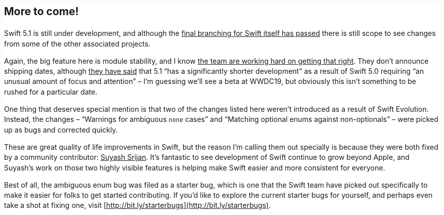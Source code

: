 ## More to come!

Swift 5.1 is still under development, and although the [<FontIcon icon="fa-brands fa-swift"/>final branching for Swift itself has passed](https://swift.org/blog/5-1-release-process/) there is still scope to see changes from some of the other associated projects. 

Again, the big feature here is module stability, and I know [<FontIcon icon="fa-brands fa-swift"/>the team are working hard on getting that right](https://forums.swift.org/t/update-on-module-stability-and-module-interface-files/23337). They don’t announce shipping dates, although [<FontIcon icon="fa-brands fa-swift"/>they have said](https://swift.org/blog/5-1-release-process/) that 5.1 “has a significantly shorter development” as a result of Swift 5.0 requiring “an unusual amount of focus and attention” – I’m guessing we’ll see a beta at WWDC19, but obviously this isn’t something to be rushed for a particular date.

One thing that deserves special mention is that two of the changes listed here weren’t introduced as a result of Swift Evolution. Instead, the changes – “Warnings for ambiguous `none` cases” and “Matching optional enums against non-optionals” – were picked up as bugs and corrected quickly.

These are great quality of life improvements in Swift, but the reason I’m calling them out specially is because they were both fixed by a community contributor: [<FontIcon icon="fa-brands fa-x-twitter"/>Suyash Srijan](https://x.com/suyashsrijan). It’s fantastic to see development of Swift continue to grow beyond Apple, and Suyash’s work on those two highly visible features is helping make Swift easier and more consistent for everyone.

Best of all, the ambiguous enum bug was filed as a starter bug, which is one that the Swift team have picked out specifically to make it easier for folks to get started contributing. If you’d like to explore the current starter bugs for yourself, and perhaps even take a shot at fixing one, visit [<FontIcon icon="fas fa-globe"/>http://bit.ly/starterbugs](http://bit.ly/starterbugs).

